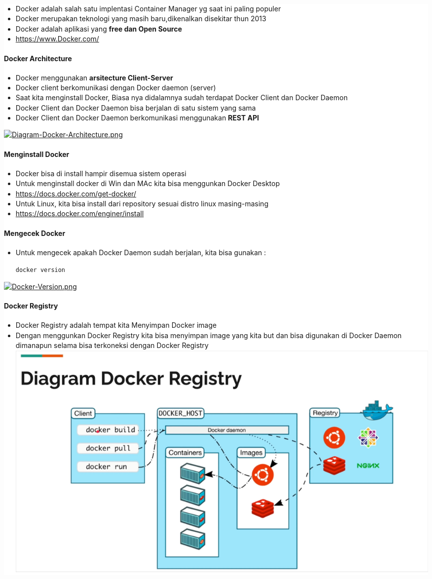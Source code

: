 - Docker adalah salah satu implentasi Container Manager yg saat ini paling populer 
- Docker merupakan teknologi yang masih baru,dikenalkan disekitar thun 2013
- Docker adalah aplikasi yang **free dan Open Source**
- https://www.Docker.com/

#### Docker Architecture

- Docker menggunakan **arsitecture Client-Server**
- Docker client berkomunikasi dengan Docker daemon (server)
- Saat kita menginstall Docker, Biasa nya didalamnya sudah terdapat Docker Client dan Docker Daemon
- Docker Client dan Docker Daemon bisa berjalan di satu sistem yang sama 
- Docker Client dan Docker Daemon berkomunikasi menggunakan **REST API**

[![Diagram-Docker-Architecture.png](https://i.postimg.cc/vTvB1tX1/Diagram-Docker-Architecture.png)](https://postimg.cc/4HmZqtDZ)


#### Menginstall Docker 

- Docker bisa di install hampir disemua sistem operasi
- Untuk menginstall docker di Win dan MAc kita bisa menggunkan Docker Desktop
- https://docs.docker.com/get-docker/
- Untuk Linux, kita bisa install dari repository sesuai distro linux masing-masing
- https://docs.docker.com/enginer/install

#### Mengecek Docker 
- Untuk mengecek apakah Docker Daemon sudah berjalan, kita bisa gunakan :

  ` docker version `

[![Docker-Version.png](https://i.postimg.cc/zfLVdWDM/Docker-Version.png)](https://postimg.cc/cKSxCvnM)

#### Docker Registry

- Docker Registry adalah tempat kita Menyimpan Docker image
- Dengan menggunkan Docker Registry kita bisa menyimpan image yang kita but dan bisa digunakan di Docker Daemon dimanapun selama bisa terkoneksi dengan Docker Registry 
![Docker Registry v2](image%20markdown/Docker%20Registry%20v2.png)
